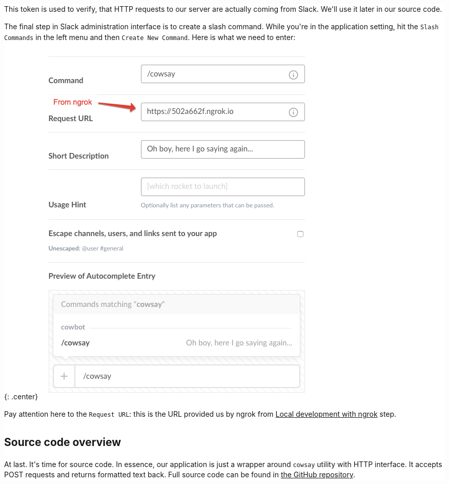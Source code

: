This token is used to verify, that HTTP requests to our server are actually coming from Slack. We'll use it later in our source code.

The final step in Slack administration interface is to create a slash command. While you're in the application setting, hit the `Slash Commands` in the left menu and then `Create New Command`. Here is what we need to enter:

{: .center}
![Create a slash command](/static/img/posts/create_slash_command.png "Create a slash command")

Pay attention here to the `Request URL`: this is the URL provided us by ngrok from [Local development with ngrok](#local-dev) step.

## <a name="code"></a> Source code overview

At last. It's time for source code. In essence, our application is just a wrapper around `cowsay` utility with HTTP interface. It accepts POST requests and returns formatted text back. Full source code can be found in [the GitHub repository](https://github.com/kalimatas/slack-cowbot). 
